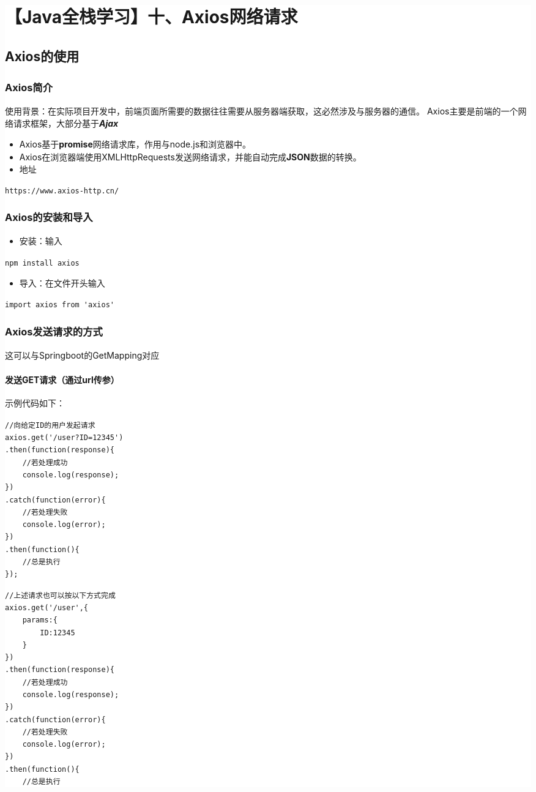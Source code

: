 # 【Java全栈学习】十、Axios网络请求


## Axios的使用
### Axios简介
使用背景：在实际项目开发中，前端页面所需要的数据往往需要从服务器端获取，这必然涉及与服务器的通信。
Axios主要是前端的一个网络请求框架，大部分基于***Ajax***
- Axios基于**promise**网络请求库，作用与node.js和浏览器中。
- Axios在浏览器端使用XMLHttpRequests发送网络请求，并能自动完成**JSON**数据的转换。
- 地址
```
https://www.axios-http.cn/
```



### Axios的安装和导入
- 安装：输入
```
npm install axios
```

- 导入：在文件开头输入
```
import axios from 'axios'
```

### Axios发送请求的方式
这可以与Springboot的GetMapping对应
#### 发送GET请求（通过url传参）
示例代码如下：
```html
//向给定ID的用户发起请求
axios.get('/user?ID=12345')
.then(function(response){
	//若处理成功
	console.log(response);
})
.catch(function(error){
	//若处理失败
	console.log(error);
})
.then(function(){
	//总是执行
});
```
```html
//上述请求也可以按以下方式完成
axios.get('/user',{
	params:{
		ID:12345
	}
})
.then(function(response){
	//若处理成功
	console.log(response);
})
.catch(function(error){
	//若处理失败
	console.log(error);
})
.then(function(){
	//总是执行
```